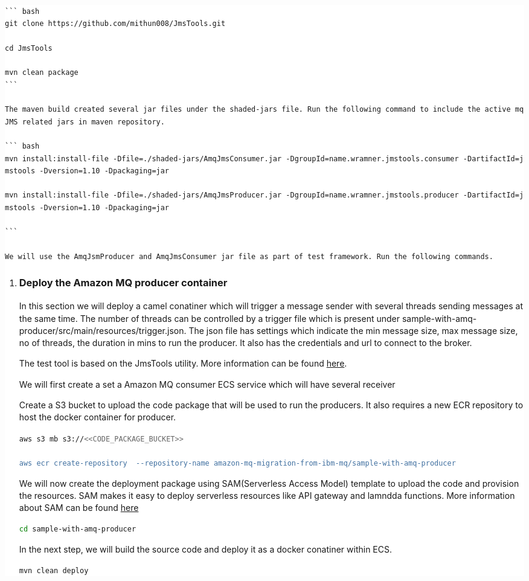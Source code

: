     ``` bash
    git clone https://github.com/mithun008/JmsTools.git

    cd JmsTools

    mvn clean package
    ```

    The maven build created several jar files under the shaded-jars file. Run the following command to include the active mq JMS related jars in maven repository.

    ``` bash
    mvn install:install-file -Dfile=./shaded-jars/AmqJmsConsumer.jar -DgroupId=name.wramner.jmstools.consumer -DartifactId=jmstools -Dversion=1.10 -Dpackaging=jar

    mvn install:install-file -Dfile=./shaded-jars/AmqJmsProducer.jar -DgroupId=name.wramner.jmstools.producer -DartifactId=jmstools -Dversion=1.10 -Dpackaging=jar

    ```

    We will use the AmqJsmProducer and AmqJmsConsumer jar file as part of test framework. Run the following commands.


1. ### Deploy the Amazon MQ producer container

    In this section we will deploy a camel conatiner which will trigger a message sender with several threads sending messages at the same time. The number of threads can be controlled by a trigger file which is present under sample-with-amq-producer/src/main/resources/trigger.json. The json file has settings which indicate the min message size, max message size, no of threads, the duration in mins to run the producer. It also has the credentials and url to connect to the broker.

    The test tool is based on the JmsTools utility. More information can be found [here](https://github.com/mithun008/JmsTools).

    We will first create a set a Amazon MQ consumer ECS service which will have several receiver  


    Create a S3 bucket to upload the code package that will be used to run the producers. It also requires a new ECR repository to host the docker container for producer.

    ``` bash
    aws s3 mb s3://<<CODE_PACKAGE_BUCKET>>

    aws ecr create-repository  --repository-name amazon-mq-migration-from-ibm-mq/sample-with-amq-producer

    ```

    We will now create the deployment package using SAM(Serverless Access Model) template to upload the code and provision the resources. SAM makes it easy to deploy serverless resources like API gateway and lamndda functions. More information about SAM can be found [here](https://docs.aws.amazon.com/serverless-application-model/latest/developerguide/serverless-sam-template-basics.html)

    ``` bash
    cd sample-with-amq-producer
    ```
    In the next step, we will build the source code and deploy it as a docker conatiner within ECS.

    ``` bash
    mvn clean deploy
    ```
